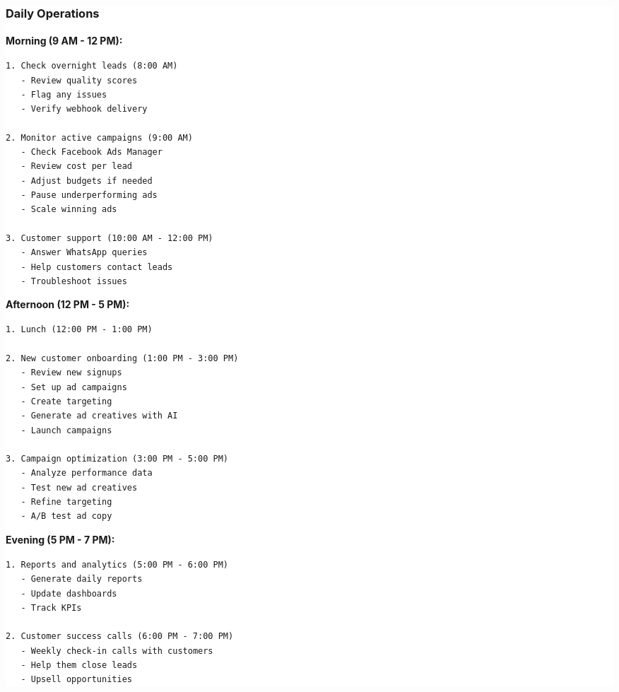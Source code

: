 ### Daily Operations

**Morning (9 AM - 12 PM):**
```
1. Check overnight leads (8:00 AM)
   - Review quality scores
   - Flag any issues
   - Verify webhook delivery

2. Monitor active campaigns (9:00 AM)
   - Check Facebook Ads Manager
   - Review cost per lead
   - Adjust budgets if needed
   - Pause underperforming ads
   - Scale winning ads

3. Customer support (10:00 AM - 12:00 PM)
   - Answer WhatsApp queries
   - Help customers contact leads
   - Troubleshoot issues
```

**Afternoon (12 PM - 5 PM):**
```
1. Lunch (12:00 PM - 1:00 PM)

2. New customer onboarding (1:00 PM - 3:00 PM)
   - Review new signups
   - Set up ad campaigns
   - Create targeting
   - Generate ad creatives with AI
   - Launch campaigns

3. Campaign optimization (3:00 PM - 5:00 PM)
   - Analyze performance data
   - Test new ad creatives
   - Refine targeting
   - A/B test ad copy
```

**Evening (5 PM - 7 PM):**
```
1. Reports and analytics (5:00 PM - 6:00 PM)
   - Generate daily reports
   - Update dashboards
   - Track KPIs

2. Customer success calls (6:00 PM - 7:00 PM)
   - Weekly check-in calls with customers
   - Help them close leads
   - Upsell opportunities
```
